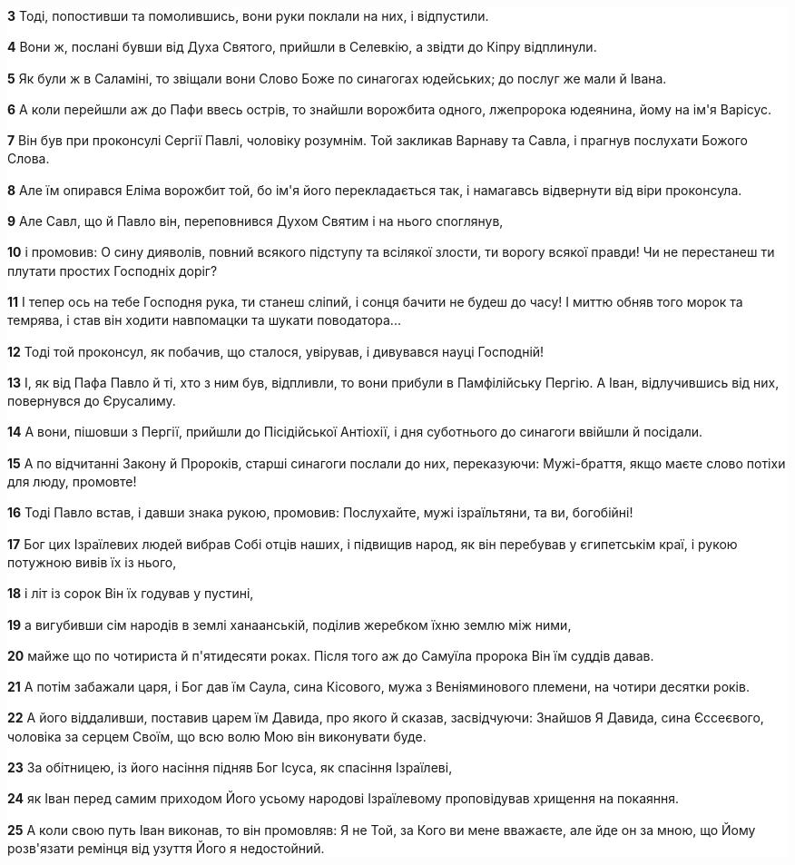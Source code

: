 **3** Тоді, попостивши та помолившись, вони руки поклали на них, і відпустили.

**4** Вони ж, послані бувши від Духа Святого, прийшли в Селевкію, а звідти до Кіпру відплинули.

**5** Як були ж в Саламіні, то звіщали вони Слово Боже по синагогах юдейських; до послуг же мали й Івана.

**6** А коли перейшли аж до Пафи ввесь острів, то знайшли ворожбита одного, лжепророка юдеянина, йому на ім'я Варісус.

**7** Він був при проконсулі Сергії Павлі, чоловіку розумнім. Той закликав Варнаву та Савла, і прагнув послухати Божого Слова.

**8** Але їм опирався Еліма ворожбит той, бо ім'я його перекладається так, і намагавсь відвернути від віри проконсула.

**9** Але Савл, що й Павло він, переповнився Духом Святим і на нього споглянув,

**10** і промовив: О сину дияволів, повний всякого підступу та всілякої злости, ти ворогу всякої правди! Чи не перестанеш ти плутати простих Господніх доріг?

**11** І тепер ось на тебе Господня рука, ти станеш сліпий, і сонця бачити не будеш до часу! І миттю обняв того морок та темрява, і став він ходити навпомацки та шукати поводатора...

**12** Тоді той проконсул, як побачив, що сталося, увірував, і дивувався науці Господній!

**13** І, як від Пафа Павло й ті, хто з ним був, відпливли, то вони прибули в Памфілійську Пергію. А Іван, відлучившись від них, повернувся до Єрусалиму.

**14** А вони, пішовши з Пергії, прийшли до Пісідійської Антіохії, і дня суботнього до синагоги ввійшли й посідали.

**15** А по відчитанні Закону й Пророків, старші синагоги послали до них, переказуючи: Мужі-браття, якщо маєте слово потіхи для люду, промовте!

**16** Тоді Павло встав, і давши знака рукою, промовив: Послухайте, мужі ізраїльтяни, та ви, богобійні!

**17** Бог цих Ізраїлевих людей вибрав Собі отців наших, і підвищив народ, як він перебував у єгипетськім краї, і рукою потужною вивів їх із нього,

**18** і літ із сорок Він їх годував у пустині,

**19** а вигубивши сім народів в землі ханаанській, поділив жеребком їхню землю між ними,

**20** майже що по чотириста й п'ятидесяти роках. Після того аж до Самуїла пророка Він їм суддів давав.

**21** А потім забажали царя, і Бог дав їм Саула, сина Кісового, мужа з Веніяминового племени, на чотири десятки років.

**22** А його віддаливши, поставив царем їм Давида, про якого й сказав, засвідчуючи: Знайшов Я Давида, сина Єссеєвого, чоловіка за серцем Своїм, що всю волю Мою він виконувати буде.

**23** За обітницею, із його насіння підняв Бог Ісуса, як спасіння Ізраїлеві,

**24** як Іван перед самим приходом Його усьому народові Ізраїлевому проповідував хрищення на покаяння.

**25** А коли свою путь Іван виконав, то він промовляв: Я не Той, за Кого ви мене вважаєте, але йде он за мною, що Йому розв'язати ремінця від узуття Його я недостойний.
